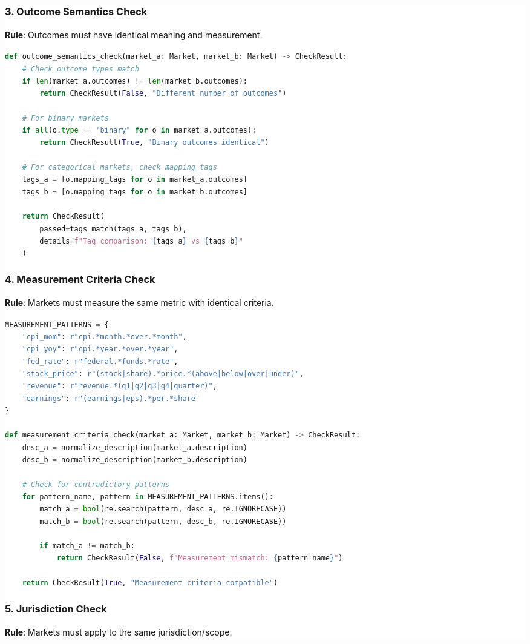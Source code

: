 ### 3. Outcome Semantics Check
**Rule**: Outcomes must have identical meaning and measurement.

```python
def outcome_semantics_check(market_a: Market, market_b: Market) -> CheckResult:
    # Check outcome types match
    if len(market_a.outcomes) != len(market_b.outcomes):
        return CheckResult(False, "Different number of outcomes")
    
    # For binary markets
    if all(o.type == "binary" for o in market_a.outcomes):
        return CheckResult(True, "Binary outcomes identical")
    
    # For categorical markets, check mapping_tags
    tags_a = [o.mapping_tags for o in market_a.outcomes]
    tags_b = [o.mapping_tags for o in market_b.outcomes]
    
    return CheckResult(
        passed=tags_match(tags_a, tags_b),
        details=f"Tag comparison: {tags_a} vs {tags_b}"
    )
```

### 4. Measurement Criteria Check
**Rule**: Markets must measure the same metric with identical criteria.

```python
MEASUREMENT_PATTERNS = {
    "cpi_mom": r"cpi.*month.*over.*month",
    "cpi_yoy": r"cpi.*year.*over.*year", 
    "fed_rate": r"federal.*funds.*rate",
    "stock_price": r"(stock|share).*price.*(above|below|over|under)",
    "revenue": r"revenue.*(q1|q2|q3|q4|quarter)",
    "earnings": r"(earnings|eps).*per.*share"
}

def measurement_criteria_check(market_a: Market, market_b: Market) -> CheckResult:
    desc_a = normalize_description(market_a.description)
    desc_b = normalize_description(market_b.description)
    
    # Check for contradictory patterns
    for pattern_name, pattern in MEASUREMENT_PATTERNS.items():
        match_a = bool(re.search(pattern, desc_a, re.IGNORECASE))
        match_b = bool(re.search(pattern, desc_b, re.IGNORECASE))
        
        if match_a != match_b:
            return CheckResult(False, f"Measurement mismatch: {pattern_name}")
    
    return CheckResult(True, "Measurement criteria compatible")
```

### 5. Jurisdiction Check
**Rule**: Markets must apply to the same jurisdiction/scope.
